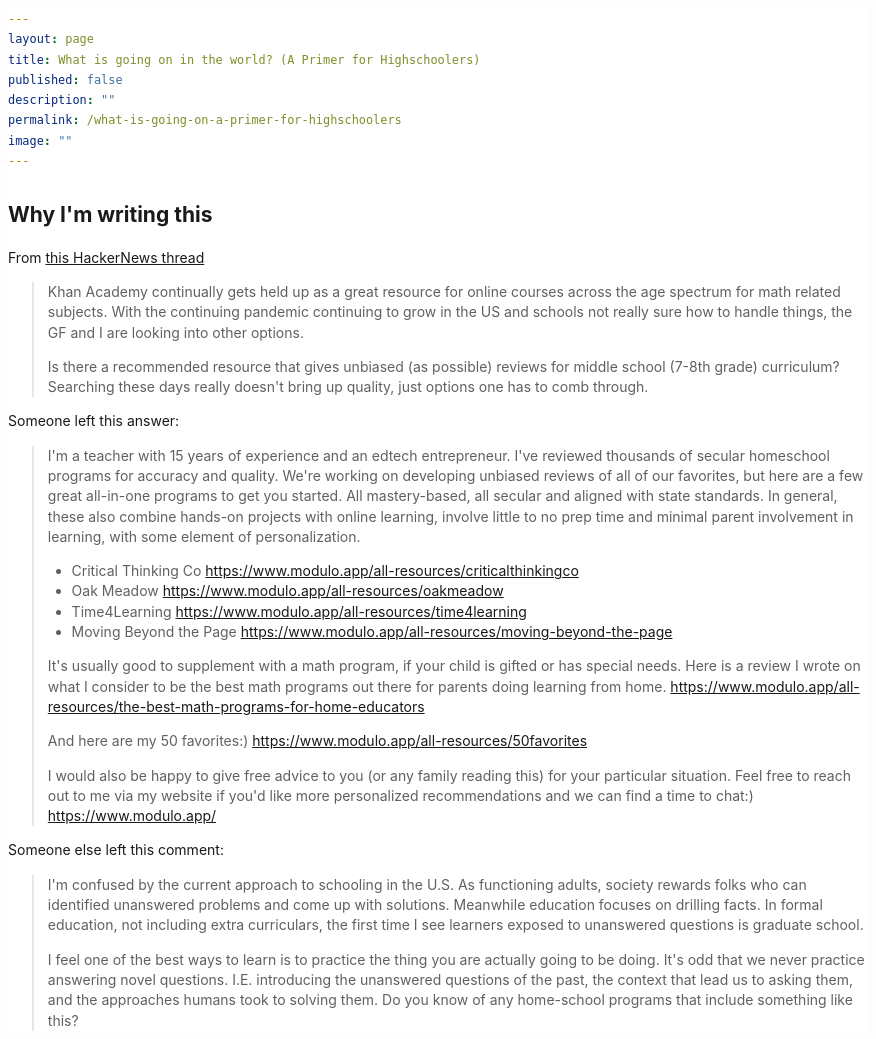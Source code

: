 ```yaml
---
layout: page
title: What is going on in the world? (A Primer for Highschoolers)
published: false
description: ""
permalink: /what-is-going-on-a-primer-for-highschoolers
image: ""
---
```


## Why I'm writing this

From [this HackerNews thread](https://news.ycombinator.com/item?id=23793216)

> Khan Academy continually gets held up as a great resource for online courses across the age spectrum for math related subjects. With the continuing pandemic continuing to grow in the US and schools not really sure how to handle things, the GF and I are looking into other options.
> 
> Is there a recommended resource that gives unbiased (as possible) reviews for middle school (7-8th grade) curriculum? Searching these days really doesn't bring up quality, just options one has to comb through.


Someone left this answer:

> I'm a teacher with 15 years of experience and an edtech entrepreneur. I've reviewed thousands of secular homeschool programs for accuracy and quality. We're working on developing unbiased reviews of all of our favorites, but here are a few great all-in-one programs to get you started. All mastery-based, all secular and aligned with state standards. In general, these also combine hands-on projects with online learning, involve little to no prep time and minimal parent involvement in learning, with some element of personalization.
> 
> - Critical Thinking Co https://www.modulo.app/all-resources/criticalthinkingco
> - Oak Meadow https://www.modulo.app/all-resources/oakmeadow
> - Time4Learning https://www.modulo.app/all-resources/time4learning
> - Moving Beyond the Page https://www.modulo.app/all-resources/moving-beyond-the-page
> 
> It's usually good to supplement with a math program, if your child is gifted or has special needs. Here is a review I wrote on what I consider to be the best math programs out there for parents doing learning from home. https://www.modulo.app/all-resources/the-best-math-programs-for-home-educators
> 
> And here are my 50 favorites:) https://www.modulo.app/all-resources/50favorites
> 
> I would also be happy to give free advice to you (or any family reading this) for your particular situation. Feel free to reach out to me via my website if you'd like more personalized recommendations and we can find a time to chat:) https://www.modulo.app/ 

Someone else left this comment:

> I'm confused by the current approach to schooling in the U.S. As functioning adults, society rewards folks who can identified unanswered problems and come up with solutions. Meanwhile education focuses on drilling facts. In formal education, not including extra curriculars, the first time I see learners exposed to unanswered questions is graduate school.
> 
> I feel one of the best ways to learn is to practice the thing you are actually going to be doing. It's odd that we never practice answering novel questions. I.E. introducing the unanswered questions of the past, the context that lead us to asking them, and the approaches humans took to solving them. Do you know of any home-school programs that include something like this? 
